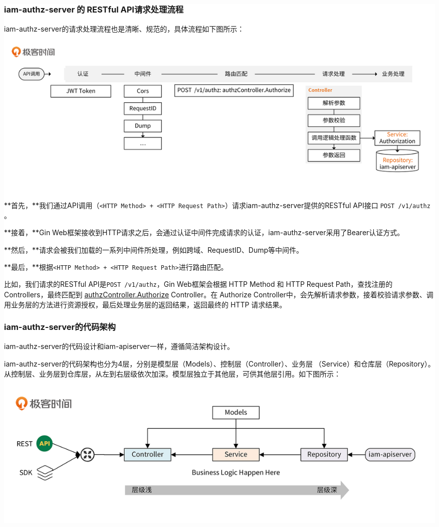 ### iam-authz-server 的 RESTful API请求处理流程

iam-authz-server的请求处理流程也是清晰、规范的，具体流程如下图所示：

![](./httpsstatic001geekbangorgresourceimage5a895a83384f5762c41831190628bfa60989.jpg)

**首先，**我们通过API调用（`<HTTP Method> + <HTTP Request Path>`）请求iam-authz-server提供的RESTful API接口 `POST /v1/authz` 。

**接着，**Gin Web框架接收到HTTP请求之后，会通过认证中间件完成请求的认证，iam-authz-server采用了Bearer认证方式。

**然后，**请求会被我们加载的一系列中间件所处理，例如跨域、RequestID、Dump等中间件。

**最后，**根据`<HTTP Method> + <HTTP Request Path>`进行路由匹配。

比如，我们请求的RESTful API是`POST /v1/authz`，Gin Web框架会根据 HTTP Method 和 HTTP Request Path，查找注册的Controllers，最终匹配到 [authzController.Authorize](https://github.com/marmotedu/iam/blob/v1.0.4/internal/authzserver/controller/v1/authorize/authorize.go#L33) Controller。在 Authorize Controller中，会先解析请求参数，接着校验请求参数、调用业务层的方法进行资源授权，最后处理业务层的返回结果，返回最终的 HTTP 请求结果。

### iam-authz-server的代码架构

iam-authz-server的代码设计和iam-apiserver一样，遵循简洁架构设计。

iam-authz-server的代码架构也分为4层，分别是模型层（Models）、控制层（Controller）、业务层 （Service）和仓库层（Repository）。从控制层、业务层到仓库层，从左到右层级依次加深。模型层独立于其他层，可供其他层引用。如下图所示：

![](./httpsstatic001geekbangorgresourceimagea5dda57832495c9e031a94282f0a8a3a61dd.jpg)
